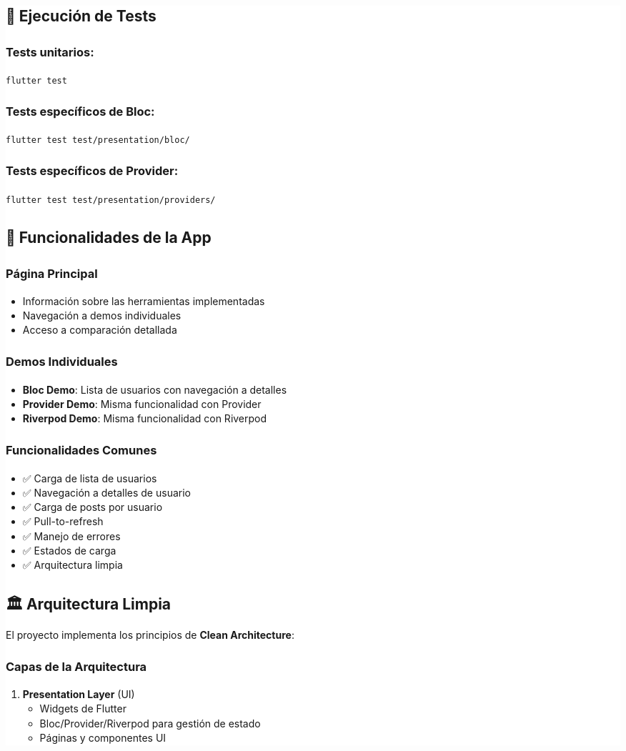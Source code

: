 ## 🧪 Ejecución de Tests

### Tests unitarios:
```bash
flutter test
```

### Tests específicos de Bloc:
```bash
flutter test test/presentation/bloc/
```

### Tests específicos de Provider:
```bash
flutter test test/presentation/providers/
```

## 📱 Funcionalidades de la App

### Página Principal
- Información sobre las herramientas implementadas
- Navegación a demos individuales
- Acceso a comparación detallada

### Demos Individuales
- **Bloc Demo**: Lista de usuarios con navegación a detalles
- **Provider Demo**: Misma funcionalidad con Provider
- **Riverpod Demo**: Misma funcionalidad con Riverpod

### Funcionalidades Comunes
- ✅ Carga de lista de usuarios
- ✅ Navegación a detalles de usuario
- ✅ Carga de posts por usuario
- ✅ Pull-to-refresh
- ✅ Manejo de errores
- ✅ Estados de carga
- ✅ Arquitectura limpia

## 🏛️ Arquitectura Limpia

El proyecto implementa los principios de **Clean Architecture**:

### Capas de la Arquitectura

1. **Presentation Layer** (UI)
   - Widgets de Flutter
   - Bloc/Provider/Riverpod para gestión de estado
   - Páginas y componentes UI
